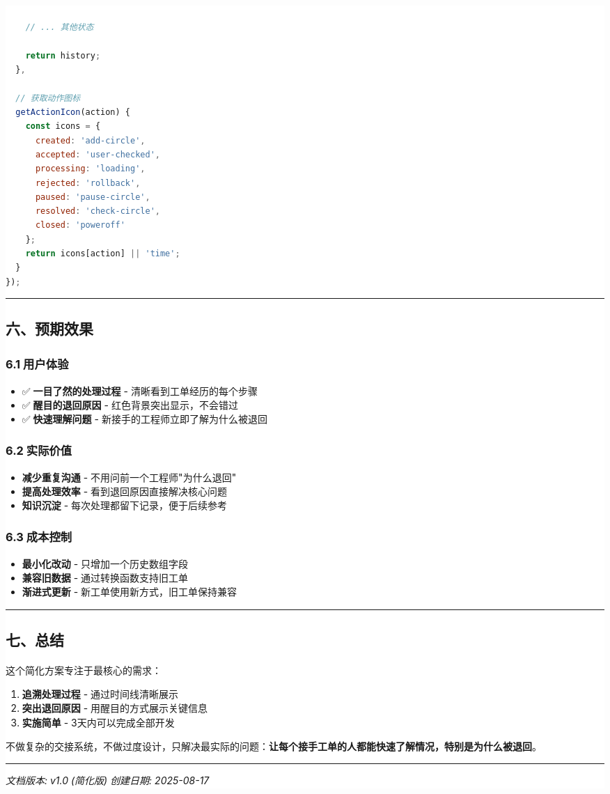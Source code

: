 ```javascript
    
    // ... 其他状态
    
    return history;
  },
  
  // 获取动作图标
  getActionIcon(action) {
    const icons = {
      created: 'add-circle',
      accepted: 'user-checked',
      processing: 'loading',
      rejected: 'rollback',
      paused: 'pause-circle',
      resolved: 'check-circle',
      closed: 'poweroff'
    };
    return icons[action] || 'time';
  }
});
```

---

## 六、预期效果

### 6.1 用户体验
- ✅ **一目了然的处理过程** - 清晰看到工单经历的每个步骤
- ✅ **醒目的退回原因** - 红色背景突出显示，不会错过
- ✅ **快速理解问题** - 新接手的工程师立即了解为什么被退回

### 6.2 实际价值
- **减少重复沟通** - 不用问前一个工程师"为什么退回"
- **提高处理效率** - 看到退回原因直接解决核心问题
- **知识沉淀** - 每次处理都留下记录，便于后续参考

### 6.3 成本控制
- **最小化改动** - 只增加一个历史数组字段
- **兼容旧数据** - 通过转换函数支持旧工单
- **渐进式更新** - 新工单使用新方式，旧工单保持兼容

---

## 七、总结

这个简化方案专注于最核心的需求：
1. **追溯处理过程** - 通过时间线清晰展示
2. **突出退回原因** - 用醒目的方式展示关键信息
3. **实施简单** - 3天内可以完成全部开发

不做复杂的交接系统，不做过度设计，只解决最实际的问题：**让每个接手工单的人都能快速了解情况，特别是为什么被退回**。

---

*文档版本: v1.0 (简化版)*
*创建日期: 2025-08-17*